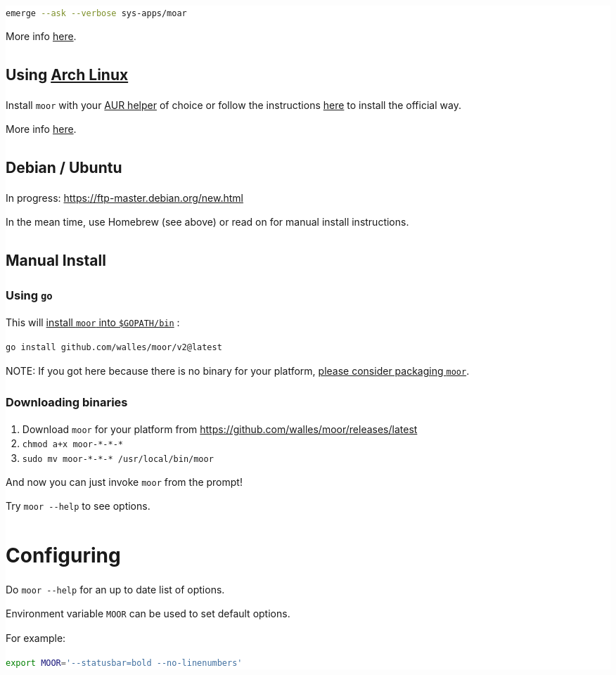 ```sh
emerge --ask --verbose sys-apps/moar
```

More info [here](https://packages.gentoo.org/packages/sys-apps/moar).

## Using [Arch Linux](https://archlinux.org/)

Install `moor` with your [AUR helper](https://wiki.archlinux.org/title/AUR_helpers) of choice or follow the instructions [here](https://wiki.archlinux.org/title/Arch_User_Repository) to install the official way.

More info [here](https://aur.archlinux.org/packages/moor).

## Debian / Ubuntu

In progress: https://ftp-master.debian.org/new.html

In the mean time, use Homebrew (see above) or read on for manual install instructions.

## Manual Install

### Using `go`

This will [install
`moor` into `$GOPATH/bin`](<(https://manpages.debian.org/testing/golang-go/go-install.1.en.html)>)
:

```sh
go install github.com/walles/moor/v2@latest
```

NOTE: If you got here because there is no binary for your platform,
[please consider packaging `moor`](#packaging).

### Downloading binaries

1. Download `moor` for your platform from
   <https://github.com/walles/moor/releases/latest>
1. `chmod a+x moor-*-*-*`
1. `sudo mv moor-*-*-* /usr/local/bin/moor`

And now you can just invoke `moor` from the prompt!

Try `moor --help` to see options.

# Configuring

Do `moor --help` for an up to date list of options.

Environment variable `MOOR` can be used to set default options.

For example:

```bash
export MOOR='--statusbar=bold --no-linenumbers'
```
